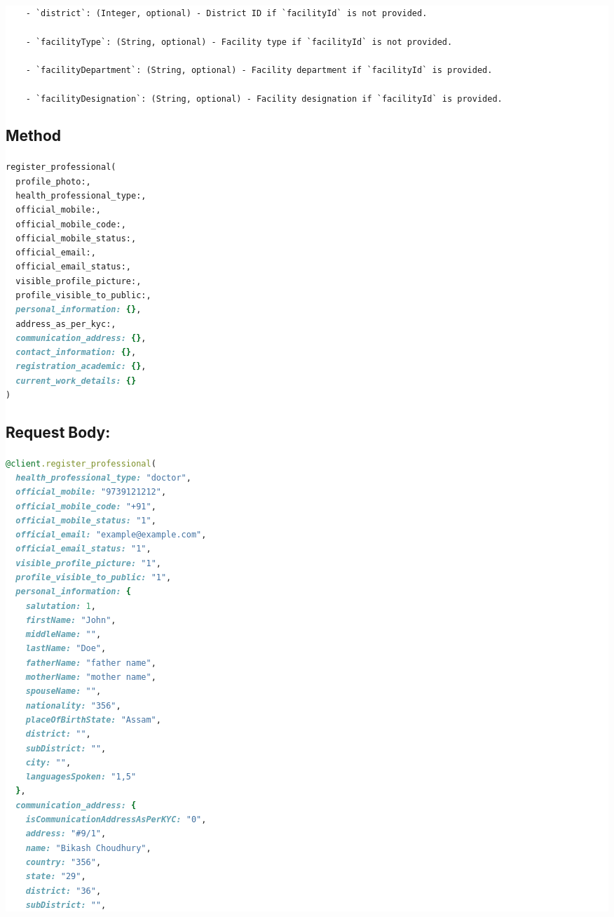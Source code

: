         - `district`: (Integer, optional) - District ID if `facilityId` is not provided.

        - `facilityType`: (String, optional) - Facility type if `facilityId` is not provided.

        - `facilityDepartment`: (String, optional) - Facility department if `facilityId` is provided.

        - `facilityDesignation`: (String, optional) - Facility designation if `facilityId` is provided.


## Method
```ruby
register_professional(
  profile_photo:,
  health_professional_type:,
  official_mobile:,
  official_mobile_code:,
  official_mobile_status:,
  official_email:,
  official_email_status:,
  visible_profile_picture:,
  profile_visible_to_public:,
  personal_information: {},
  address_as_per_kyc:,
  communication_address: {},
  contact_information: {},
  registration_academic: {},
  current_work_details: {}
)
```


## Request Body:

```ruby
@client.register_professional(
  health_professional_type: "doctor",
  official_mobile: "9739121212",
  official_mobile_code: "+91",
  official_mobile_status: "1",
  official_email: "example@example.com",
  official_email_status: "1",
  visible_profile_picture: "1",
  profile_visible_to_public: "1",
  personal_information: {
    salutation: 1,
    firstName: "John",
    middleName: "",
    lastName: "Doe",
    fatherName: "father name",
    motherName: "mother name",
    spouseName: "",
    nationality: "356",
    placeOfBirthState: "Assam",
    district: "",
    subDistrict: "",
    city: "",
    languagesSpoken: "1,5"
  },
  communication_address: {
    isCommunicationAddressAsPerKYC: "0",
    address: "#9/1",
    name: "Bikash Choudhury",
    country: "356",
    state: "29",
    district: "36",
    subDistrict: "",
```